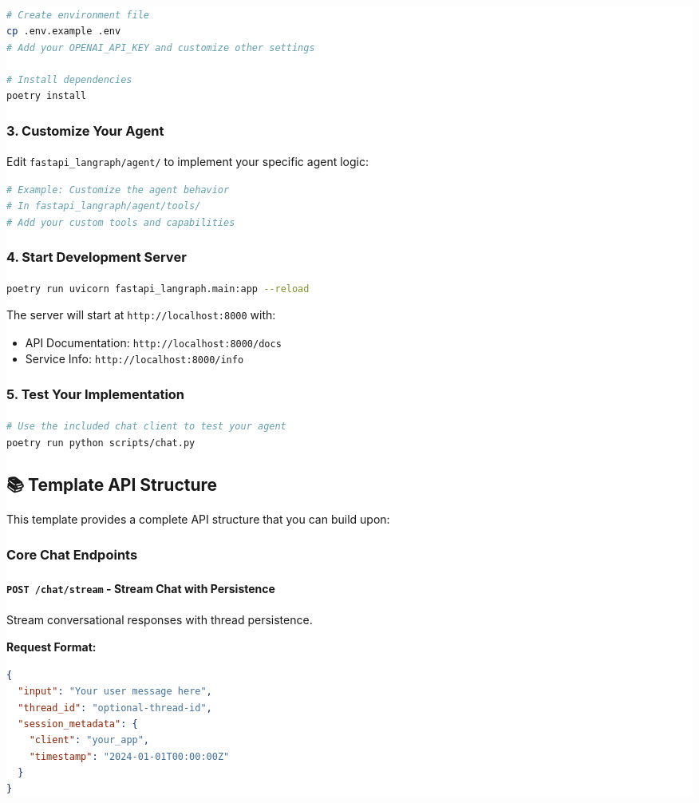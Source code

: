 ```bash
# Create environment file
cp .env.example .env
# Add your OPENAI_API_KEY and customize other settings

# Install dependencies
poetry install
```

### 3. Customize Your Agent

Edit `fastapi_langraph/agent/` to implement your specific agent logic:

```python
# Example: Customize the agent behavior
# In fastapi_langraph/agent/tools/
# Add your custom tools and capabilities
```

### 4. Start Development Server

```bash
poetry run uvicorn fastapi_langraph.main:app --reload
```

The server will start at `http://localhost:8000` with:
- API Documentation: `http://localhost:8000/docs`
- Service Info: `http://localhost:8000/info`

### 5. Test Your Implementation

```bash
# Use the included chat client to test your agent
poetry run python scripts/chat.py
```

## 📚 Template API Structure

This template provides a complete API structure that you can build upon:

### Core Chat Endpoints

#### `POST /chat/stream` - Stream Chat with Persistence
Stream conversational responses with thread persistence.

**Request Format:**
```json
{
  "input": "Your user message here",
  "thread_id": "optional-thread-id",
  "session_metadata": {
    "client": "your_app",
    "timestamp": "2024-01-01T00:00:00Z"
  }
}
```
